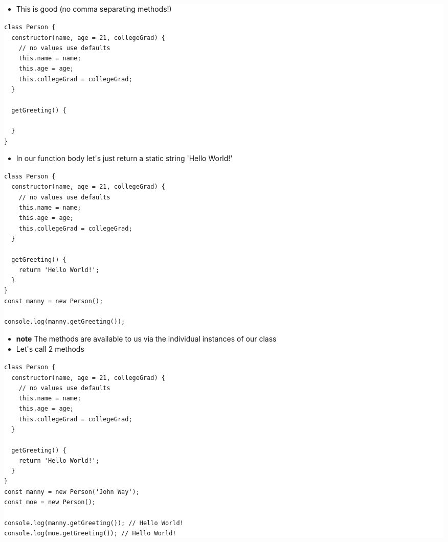 * This is good (no comma separating methods!)

```
class Person {
  constructor(name, age = 21, collegeGrad) {
    // no values use defaults
    this.name = name;
    this.age = age;
    this.collegeGrad = collegeGrad;
  }

  getGreeting() {

  }
}
```

* In our function body let's just return a static string 'Hello World!'

```
class Person {
  constructor(name, age = 21, collegeGrad) {
    // no values use defaults
    this.name = name;
    this.age = age;
    this.collegeGrad = collegeGrad;
  }

  getGreeting() {
    return 'Hello World!';
  }
}
const manny = new Person();

console.log(manny.getGreeting());
```

* **note** The methods are available to us via the individual instances of our class
* Let's call 2 methods

```
class Person {
  constructor(name, age = 21, collegeGrad) {
    // no values use defaults
    this.name = name;
    this.age = age;
    this.collegeGrad = collegeGrad;
  }

  getGreeting() {
    return 'Hello World!';
  }
}
const manny = new Person('John Way');
const moe = new Person();

console.log(manny.getGreeting()); // Hello World!
console.log(moe.getGreeting()); // Hello World!
```
